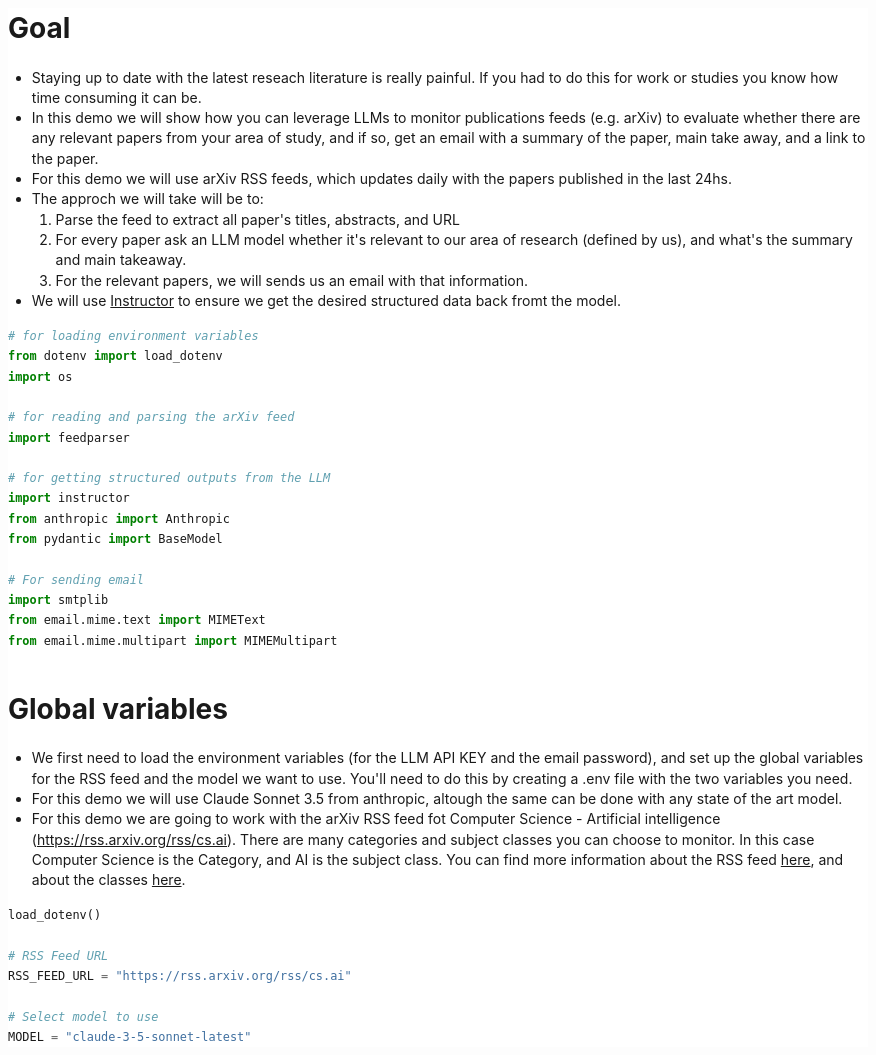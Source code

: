 # Goal
- Staying up to date with the latest reseach literature is really painful. If you had to do this for work or studies you know how time consuming it can be. 
- In this demo we will show how you can leverage LLMs to monitor publications feeds (e.g. arXiv) to evaluate whether there are any relevant papers from your area of study, and if so, get an email with a summary of the paper, main take away, and a link to the paper. 
- For this demo we will use arXiv RSS feeds, which updates daily with the papers published in the last 24hs. 
- The approch we will take will be to:
    1. Parse the feed to extract all paper's titles, abstracts, and URL
    2. For every paper ask an LLM model whether it's relevant to our area of research (defined by us), and what's the summary and main takeaway. 
    3. For the relevant papers, we will sends us an email with that information.
- We will use [Instructor](https://python.useinstructor.com/) to ensure we get the desired structured data back fromt the model. 


```python
# for loading environment variables
from dotenv import load_dotenv
import os

# for reading and parsing the arXiv feed
import feedparser

# for getting structured outputs from the LLM
import instructor
from anthropic import Anthropic
from pydantic import BaseModel

# For sending email
import smtplib
from email.mime.text import MIMEText
from email.mime.multipart import MIMEMultipart
```

# Global variables
- We first need to load the environment variables (for the LLM API KEY and the email password), and set up the global variables for the RSS feed and the model we want to use. You'll need to do this by creating a .env file with the two variables you need.
- For this demo we will use Claude Sonnet 3.5 from anthropic, altough the same can be done with any state of the art model. 
- For this demo we are going to work with the arXiv RSS feed fot Computer Science - Artificial intelligence (https://rss.arxiv.org/rss/cs.ai). There are many categories and subject classes you can choose to monitor. In this case Computer Science is the Category, and AI is the subject class. You can find more information about the RSS feed [here](https://info.arxiv.org/help/rss.html), and about the classes [here](https://info.arxiv.org/help/rss.html). 


```python
load_dotenv()

# RSS Feed URL
RSS_FEED_URL = "https://rss.arxiv.org/rss/cs.ai"

# Select model to use
MODEL = "claude-3-5-sonnet-latest"
```
